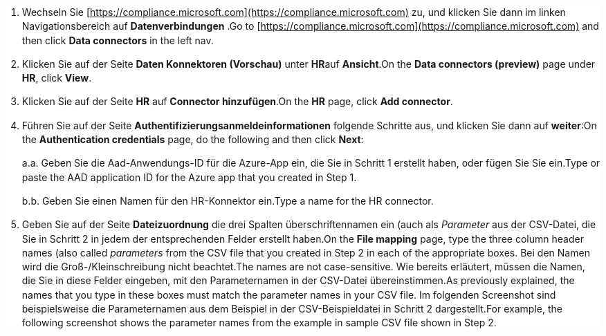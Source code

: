 1. <span data-ttu-id="662f9-166">Wechseln Sie [https://compliance.microsoft.com](https://compliance.microsoft.com) zu, und klicken Sie dann im linken Navigationsbereich auf **Datenverbindungen** .</span><span class="sxs-lookup"><span data-stu-id="662f9-166">Go to [https://compliance.microsoft.com](https://compliance.microsoft.com) and then click **Data connectors** in the left nav.</span></span>

2. <span data-ttu-id="662f9-167">Klicken Sie auf der Seite **Daten Konnektoren (Vorschau)** unter **HR**auf **Ansicht**.</span><span class="sxs-lookup"><span data-stu-id="662f9-167">On the **Data connectors (preview)** page under **HR**, click **View**.</span></span>

3. <span data-ttu-id="662f9-168">Klicken Sie auf der Seite **HR** auf **Connector hinzufügen**.</span><span class="sxs-lookup"><span data-stu-id="662f9-168">On the **HR** page, click **Add connector**.</span></span>

4. <span data-ttu-id="662f9-169">Führen Sie auf der Seite **Authentifizierungsanmeldeinformationen** folgende Schritte aus, und klicken Sie dann auf **weiter**:</span><span class="sxs-lookup"><span data-stu-id="662f9-169">On the **Authentication credentials** page, do the following and then click **Next**:</span></span>

   <span data-ttu-id="662f9-170">a.</span><span class="sxs-lookup"><span data-stu-id="662f9-170">a.</span></span> <span data-ttu-id="662f9-171">Geben Sie die Aad-Anwendungs-ID für die Azure-App ein, die Sie in Schritt 1 erstellt haben, oder fügen Sie Sie ein.</span><span class="sxs-lookup"><span data-stu-id="662f9-171">Type or paste the AAD application ID for the Azure app that you created in Step 1.</span></span>

   <span data-ttu-id="662f9-172">b.</span><span class="sxs-lookup"><span data-stu-id="662f9-172">b.</span></span> <span data-ttu-id="662f9-173">Geben Sie einen Namen für den HR-Konnektor ein.</span><span class="sxs-lookup"><span data-stu-id="662f9-173">Type a name for the HR connector.</span></span>

5. <span data-ttu-id="662f9-174">Geben Sie auf der Seite **Dateizuordnung** die drei Spalten überschriftennamen ein (auch als *Parameter* aus der CSV-Datei, die Sie in Schritt 2 in jedem der entsprechenden Felder erstellt haben.</span><span class="sxs-lookup"><span data-stu-id="662f9-174">On the **File mapping** page, type the three column header names (also called *parameters* from the CSV file that you created in Step 2 in each of the appropriate boxes.</span></span> <span data-ttu-id="662f9-175">Bei den Namen wird die Groß-/Kleinschreibung nicht beachtet.</span><span class="sxs-lookup"><span data-stu-id="662f9-175">The names are not case-sensitive.</span></span> <span data-ttu-id="662f9-176">Wie bereits erläutert, müssen die Namen, die Sie in diese Felder eingeben, mit den Parameternamen in der CSV-Datei übereinstimmen.</span><span class="sxs-lookup"><span data-stu-id="662f9-176">As previously explained, the names that you type in these boxes must match the parameter names in your CSV file.</span></span> <span data-ttu-id="662f9-177">Im folgenden Screenshot sind beispielsweise die Parameternamen aus dem Beispiel in der CSV-Beispieldatei in Schritt 2 dargestellt.</span><span class="sxs-lookup"><span data-stu-id="662f9-177">For example, the following screenshot shows the parameter names from the example in sample CSV file shown in Step 2.</span></span>
